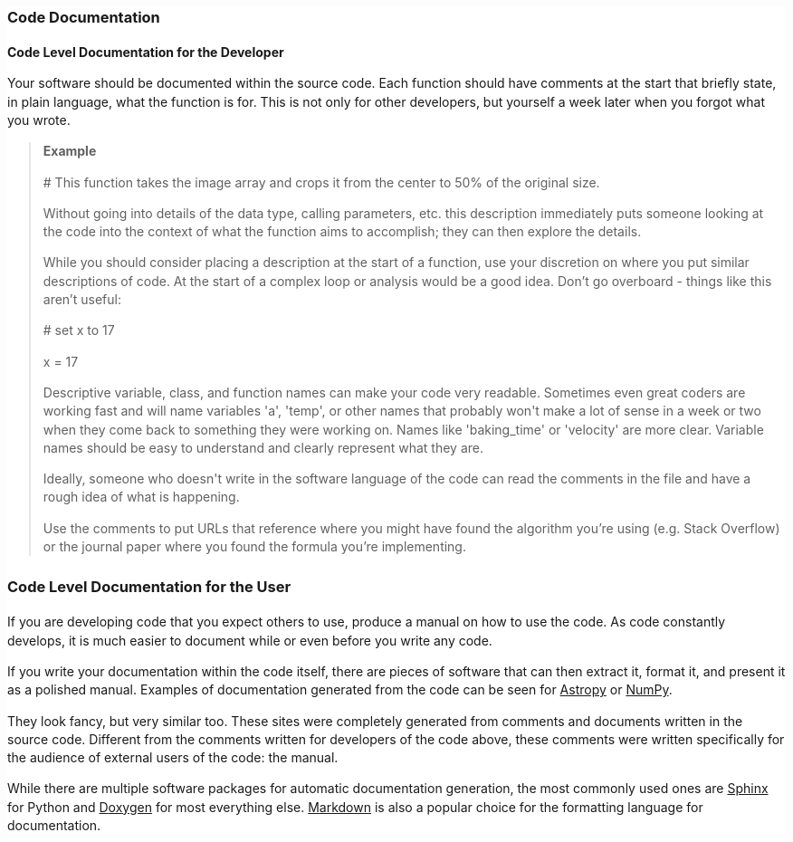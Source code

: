 ### Code Documentation

**Code Level Documentation for the Developer**

Your software should be documented within the source code. Each function should have comments at the start that briefly state, in plain language, what the function is for. This is not only for other developers, but yourself a week later when you forgot what you wrote.

> **Example**
>
> \# This function takes the image array and crops it from the center to 50% of the original size.
>
> Without going into details of the data type, calling parameters, etc. this description immediately puts someone looking at the code into the context of what the function aims to accomplish; they can then explore the details.
>
> While you should consider placing a description at the start of a function, use your discretion on where you put similar descriptions of code. At the start of a complex loop or analysis would be a good idea. Don’t go overboard - things like this aren’t useful:
>
> \# set x to 17 
>
> x = 17
>
> Descriptive variable, class, and function names can make your code very readable. Sometimes even great coders are working fast and will name variables 'a', 'temp', or other names that probably won't make a lot of sense in a week or two when they come back to something they were working on. Names like 'baking_time' or 'velocity' are more clear. Variable names should be easy to understand and clearly represent what they are.
>
> Ideally, someone who doesn't write in the software language of the code can read the comments in the file and have a rough idea of what is happening.
>
> Use the comments to put URLs that reference where you might have found the algorithm you’re using (e.g. Stack Overflow) or the journal paper where you found the formula you’re implementing.

### Code Level Documentation for the User

If you are developing code that you expect others to use, produce a manual on how to use the code. As code constantly develops, it is much easier to document while or even before you write any code.

If you write your documentation within the code itself, there are pieces of software that can then extract it, format it, and present it as a polished manual. Examples of documentation generated from the code can be seen for [Astropy](https://docs.astropy.org/en/latest/) or [NumPy](https://numpy.org/doc/stable/).

They look fancy, but very similar too. These sites were completely generated from comments and documents written in the source code. Different from the comments written for developers of the code above, these comments were written specifically for the audience of external users of the code: the manual.

While there are multiple software packages for automatic documentation generation, the most commonly used ones are [Sphinx](https://www.sphinx-doc.org/en/master/) for Python and [D](https://www.doxygen.nl/index.html)[oxygen](https://www.doxygen.nl/index.html) for most everything else. [M](https://www.markdownguide.org/)[arkdown](https://www.markdownguide.org/) is also a popular choice for the formatting language for documentation.

